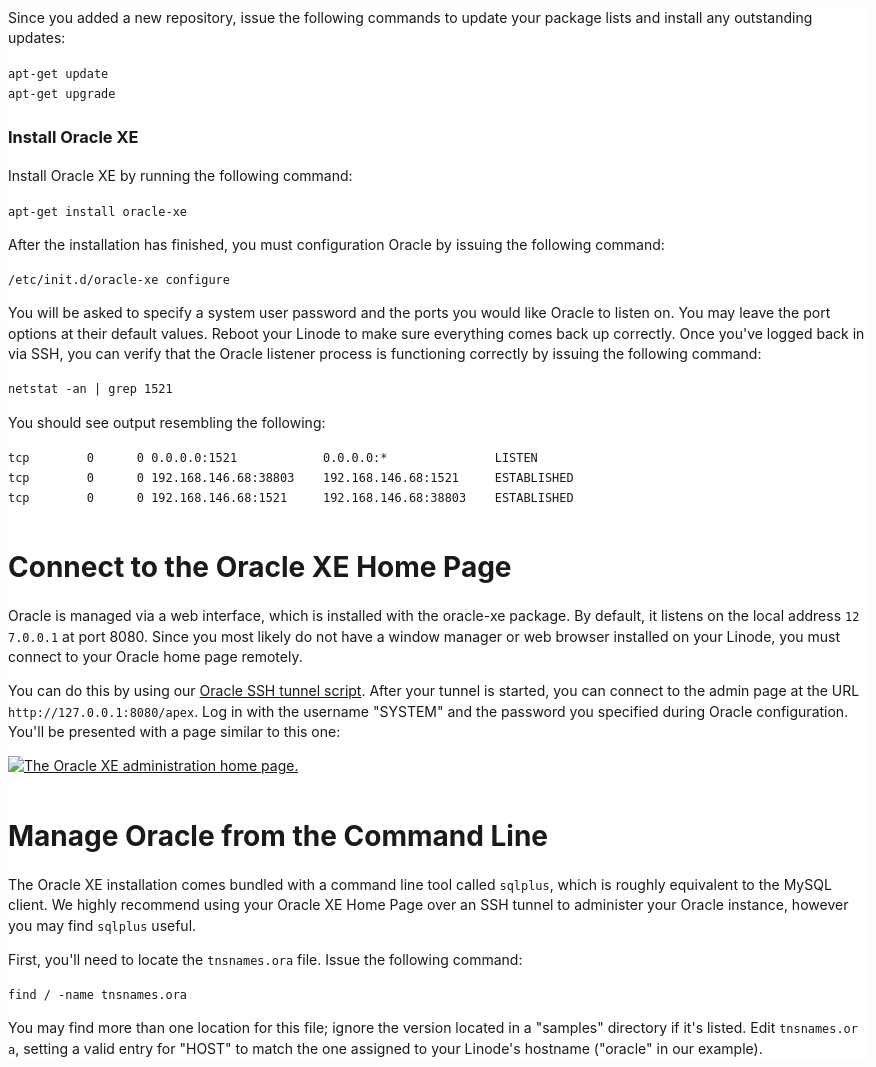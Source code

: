 
Since you added a new repository, issue the following commands to update your package lists and install any outstanding updates:

    apt-get update
    apt-get upgrade

### Install Oracle XE

Install Oracle XE by running the following command:

    apt-get install oracle-xe

After the installation has finished, you must configuration Oracle by issuing the following command:

    /etc/init.d/oracle-xe configure

You will be asked to specify a system user password and the ports you would like Oracle to listen on. You may leave the port options at their default values. Reboot your Linode to make sure everything comes back up correctly. Once you've logged back in via SSH, you can verify that the Oracle listener process is functioning correctly by issuing the following command:

    netstat -an | grep 1521

You should see output resembling the following:

    tcp        0      0 0.0.0.0:1521            0.0.0.0:*               LISTEN
    tcp        0      0 192.168.146.68:38803    192.168.146.68:1521     ESTABLISHED
    tcp        0      0 192.168.146.68:1521     192.168.146.68:38803    ESTABLISHED

# Connect to the Oracle XE Home Page

Oracle is managed via a web interface, which is installed with the oracle-xe package. By default, it listens on the local address `127.0.0.1` at port 8080. Since you most likely do not have a window manager or web browser installed on your Linode, you must connect to your Oracle home page remotely.

You can do this by using our [Oracle SSH tunnel script](/docs/databases/oracle/ssh-tunnel/). After your tunnel is started, you can connect to the admin page at the URL `http://127.0.0.1:8080/apex`. Log in with the username "SYSTEM" and the password you specified during Oracle configuration. You'll be presented with a page similar to this one:

[![The Oracle XE administration home page.](/docs/assets/379-oracle-xe-admin-page.png)](/docs/assets/379-oracle-xe-admin-page.png)

# Manage Oracle from the Command Line

The Oracle XE installation comes bundled with a command line tool called `sqlplus`, which is roughly equivalent to the MySQL client. We highly recommend using your Oracle XE Home Page over an SSH tunnel to administer your Oracle instance, however you may find `sqlplus` useful.

First, you'll need to locate the `tnsnames.ora` file. Issue the following command:

    find / -name tnsnames.ora

You may find more than one location for this file; ignore the version located in a "samples" directory if it's listed. Edit `tnsnames.ora`, setting a valid entry for "HOST" to match the one assigned to your Linode's hostname ("oracle" in our example).
